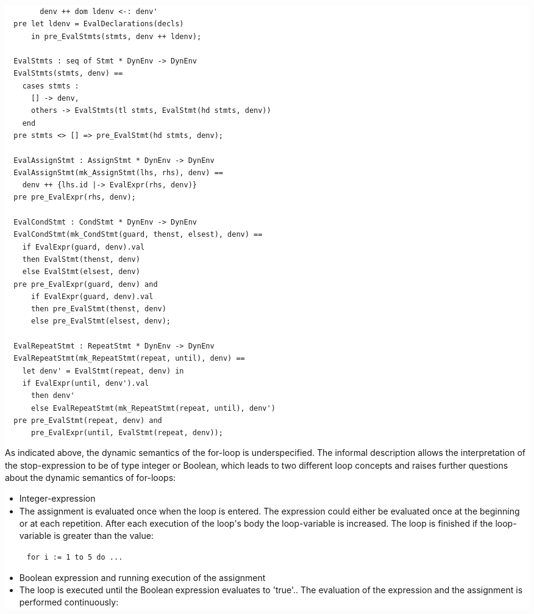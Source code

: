 ~~~ 
        denv ++ dom ldenv <-: denv' 
  pre let ldenv = EvalDeclarations(decls) 
      in pre_EvalStmts(stmts, denv ++ ldenv); 

  EvalStmts : seq of Stmt * DynEnv -> DynEnv 
  EvalStmts(stmts, denv) == 
    cases stmts : 
      [] -> denv, 
      others -> EvalStmts(tl stmts, EvalStmt(hd stmts, denv)) 
    end 
  pre stmts <> [] => pre_EvalStmt(hd stmts, denv); 

  EvalAssignStmt : AssignStmt * DynEnv -> DynEnv 
  EvalAssignStmt(mk_AssignStmt(lhs, rhs), denv) == 
    denv ++ {lhs.id |-> EvalExpr(rhs, denv)} 
  pre pre_EvalExpr(rhs, denv); 

  EvalCondStmt : CondStmt * DynEnv -> DynEnv 
  EvalCondStmt(mk_CondStmt(guard, thenst, elsest), denv) == 
    if EvalExpr(guard, denv).val 
    then EvalStmt(thenst, denv) 
    else EvalStmt(elsest, denv) 
  pre pre_EvalExpr(guard, denv) and 
      if EvalExpr(guard, denv).val 
      then pre_EvalStmt(thenst, denv) 
      else pre_EvalStmt(elsest, denv); 

  EvalRepeatStmt : RepeatStmt * DynEnv -> DynEnv 
  EvalRepeatStmt(mk_RepeatStmt(repeat, until), denv) == 
    let denv' = EvalStmt(repeat, denv) in 
    if EvalExpr(until, denv').val 
      then denv' 
      else EvalRepeatStmt(mk_RepeatStmt(repeat, until), denv') 
  pre pre_EvalStmt(repeat, denv) and 
      pre_EvalExpr(until, EvalStmt(repeat, denv)); 
~~~ 	  
	  
As indicated above, the dynamic semantics of the for-loop is underspecified. The informal description allows the interpretation of the stop-expression to be of type integer or Boolean, which leads to two different loop concepts and raises further questions about the dynamic semantics of for-loops:

* Integer-expression
 * The assignment is evaluated once when the loop is entered. The expression could either be evaluated once at the beginning or at each repetition. After each execution of the loop's body the loop-variable is increased. The loop is finished if the loop-variable is greater than the value:
     
~~~ 
	 for i := 1 to 5 do ... 
~~~ 
	 
* Boolean expression and running execution of the assignment
 * The loop is executed until the Boolean expression evaluates to 'true'.. The evaluation of the expression and the assignment is performed continuously:
